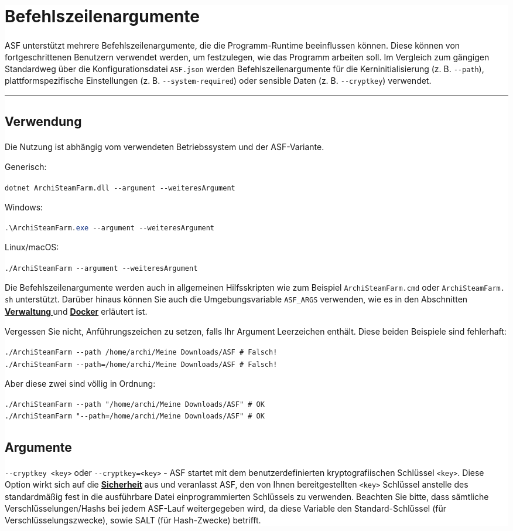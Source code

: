 # Befehlszeilenargumente

ASF unterstützt mehrere Befehlszeilenargumente, die die Programm-Runtime beeinflussen können. Diese können von fortgeschrittenen Benutzern verwendet werden, um festzulegen, wie das Programm arbeiten soll. Im Vergleich zum gängigen Standardweg über die Konfigurationsdatei `ASF.json` werden Befehlszeilenargumente für die Kerninitialisierung (z. B. `--path`), plattformspezifische Einstellungen (z. B. `--system-required`) oder sensible Daten (z. B. `--cryptkey`) verwendet.

---

## Verwendung

Die Nutzung ist abhängig vom verwendeten Betriebssystem und der ASF-Variante.

Generisch:

```shell
dotnet ArchiSteamFarm.dll --argument --weiteresArgument
```

Windows:

```powershell
.\ArchiSteamFarm.exe --argument --weiteresArgument
```

Linux/macOS:

```shell
./ArchiSteamFarm --argument --weiteresArgument
```

Die Befehlszeilenargumente werden auch in allgemeinen Hilfsskripten wie zum Beispiel `ArchiSteamFarm.cmd` oder `ArchiSteamFarm.sh` unterstützt. Darüber hinaus können Sie auch die Umgebungsvariable `ASF_ARGS` verwenden, wie es in den Abschnitten **[Verwaltung ](https://github.com/JustArchiNET/ArchiSteamFarm/wiki/Management-de-DE#umgebungsvariablen)** und **[Docker](https://github.com/JustArchiNET/ArchiSteamFarm/wiki/Docker-de-DE#befehlszeilenargumente)** erläutert ist.

Vergessen Sie nicht, Anführungszeichen zu setzen, falls Ihr Argument Leerzeichen enthält. Diese beiden Beispiele sind fehlerhaft:

```shell
./ArchiSteamFarm --path /home/archi/Meine Downloads/ASF # Falsch!
./ArchiSteamFarm --path=/home/archi/Meine Downloads/ASF # Falsch!
```

Aber diese zwei sind völlig in Ordnung:

```shell
./ArchiSteamFarm --path "/home/archi/Meine Downloads/ASF" # OK
./ArchiSteamFarm "--path=/home/archi/Meine Downloads/ASF" # OK
```

## Argumente

`--cryptkey <key>` oder `--cryptkey=<key>` - ASF startet mit dem benutzerdefinierten kryptografiischen Schlüssel `<key>`. Diese Option wirkt sich auf die **[Sicherheit](https://github.com/JustArchiNET/ArchiSteamFarm/wiki/Security-de-DE#sicherheit)** aus und veranlasst ASF, den von Ihnen bereitgestellten `<key>` Schlüssel anstelle des standardmäßig fest in die ausführbare Datei einprogrammierten Schlüssels zu verwenden. Beachten Sie bitte, dass sämtliche Verschlüsselungen/Hashs bei jedem ASF-Lauf weitergegeben wird, da diese Variable den Standard-Schlüssel (für Verschlüsselungszwecke), sowie SALT (für Hash-Zwecke) betrifft.
